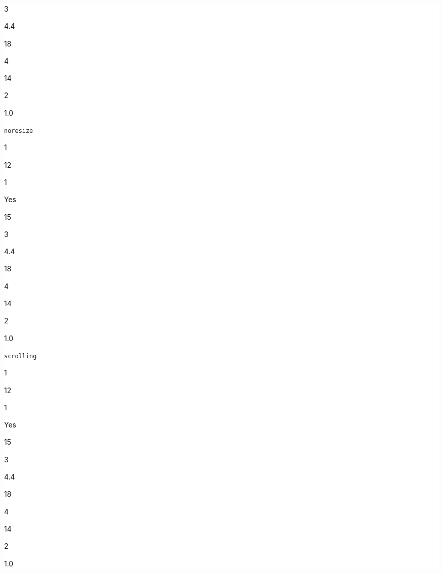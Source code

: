 3

4.4

18

4

14

2

1.0

`noresize`

1

12

1

Yes

15

3

4.4

18

4

14

2

1.0

`scrolling`

1

12

1

Yes

15

3

4.4

18

4

14

2

1.0
